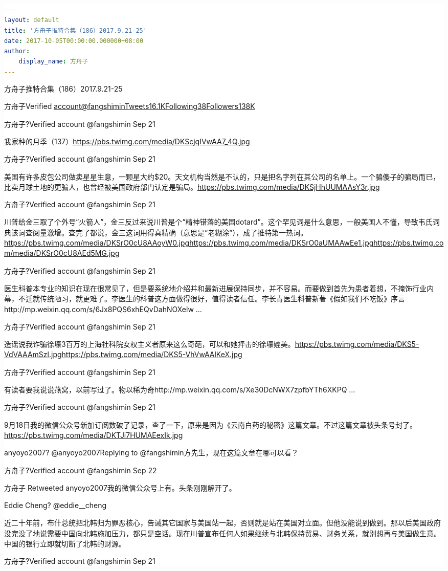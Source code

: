 ```yaml
---
layout: default
title: '方舟子推特合集（186）2017.9.21-25'
date: 2017-10-05T00:00:00.000000+08:00
author:
    display_name: 方舟子
---
```


方舟子推特合集（186）2017.9.21-25

方舟子Verified account@fangshiminTweets16.1KFollowing38Followers138K

方舟子?Verified account @fangshimin  Sep 21

我家种的月季（137）https://pbs.twimg.com/media/DKScjqIVwAA7_4Q.jpg

方舟子?Verified account @fangshimin  Sep 21

美国有许多皮包公司做卖星星生意，一颗星大约$20。天文机构当然是不认的，只是把名字列在其公司的名单上。一个骗傻子的骗局而已，比卖月球土地的更骗人，也曾经被美国政府部门认定是骗局。https://pbs.twimg.com/media/DKSjHhUUMAAsY3r.jpg

方舟子?Verified account @fangshimin  Sep 21

川普给金三取了个外号“火箭人”，金三反过来说川普是个“精神错落的美国dotard”。这个罕见词是什么意思，一般美国人不懂，导致韦氏词典该词查阅量激增。查完了都说，金三这词用得真精确（意思是“老糊涂”），成了推特第一热词。https://pbs.twimg.com/media/DKSrO0cU8AAoyW0.jpghttps://pbs.twimg.com/media/DKSrO0aUMAAwEe1.jpghttps://pbs.twimg.com/media/DKSrO0cU8AEd5MG.jpg

方舟子?Verified account @fangshimin  Sep 21

医生科普本专业的知识在现在很常见了，但是要系统地介绍并和最新进展保持同步，并不容易。而要做到首先为患者着想，不掩饰行业内幕，不迁就传统陋习，就更难了。李医生的科普这方面做得很好，值得读者信任。李长青医生科普新著《假如我们不吃饭》序言http://mp.weixin.qq.com/s/6Jx8PQS6xhEQvDahNOXelw …

方舟子?Verified account @fangshimin  Sep 21

造谣说我诈骗徐壕3百万的上海社科院女权主义者原来这么奇葩，可以和她抨击的徐壕媲美。https://pbs.twimg.com/media/DKS5-VdVAAAmSzl.jpghttps://pbs.twimg.com/media/DKS5-VhVwAAlKeX.jpg

方舟子?Verified account @fangshimin  Sep 21

有读者要我说说燕窝，以前写过了。物以稀为奇http://mp.weixin.qq.com/s/Xe30DcNWX7zpfbYTh6XKPQ …

方舟子?Verified account @fangshimin  Sep 21

9月18日我的微信公众号新加订阅数破了记录，查了一下，原来是因为《云南白药的秘密》这篇文章。不过这篇文章被头条号封了。https://pbs.twimg.com/media/DKTJi7HUMAEexIk.jpg

anyoyo2007? @anyoyo2007Replying to @fangshimin方先生，现在这篇文章在哪可以看？

方舟子?Verified account @fangshimin  Sep 22

方舟子 Retweeted anyoyo2007我的微信公众号上有。头条刚刚解开了。

Eddie Cheng? @eddie__cheng

近二十年前，布什总统把北韩归为罪恶核心，告诫其它国家与美国站一起，否则就是站在美国对立面。但他没能说到做到。那以后美国政府没完没了地说需要中国向北韩施加压力，都只是空话。现在川普宣布任何人如果继续与北韩保持贸易、财务关系，就别想再与美国做生意。中国的银行立即就切断了北韩的财源。

方舟子?Verified account @fangshimin  Sep 21
